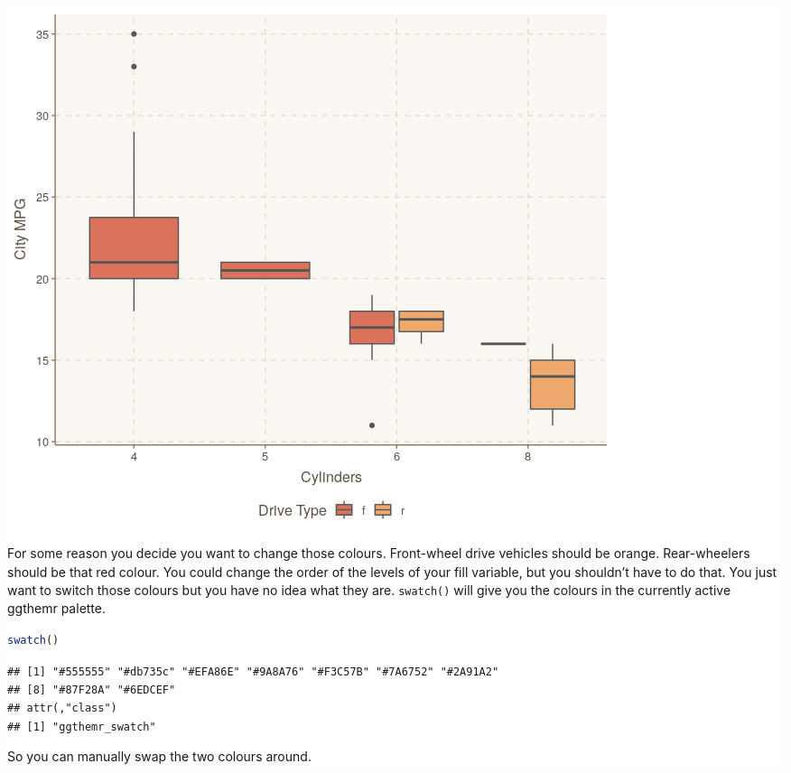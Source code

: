 ![](README_files/figure-markdown_github/unnamed-chunk-35-1.png)

For some reason you decide you want to change those colours. Front-wheel
drive vehicles should be orange. Rear-wheelers should be that red
colour. You could change the order of the levels of your fill variable,
but you shouldn’t have to do that. You just want to switch those colours
but you have no idea what they are. `swatch()` will give you the colours
in the currently active ggthemr palette.

``` r
swatch()
```

    ## [1] "#555555" "#db735c" "#EFA86E" "#9A8A76" "#F3C57B" "#7A6752" "#2A91A2"
    ## [8] "#87F28A" "#6EDCEF"
    ## attr(,"class")
    ## [1] "ggthemr_swatch"

So you can manually swap the two colours around.
